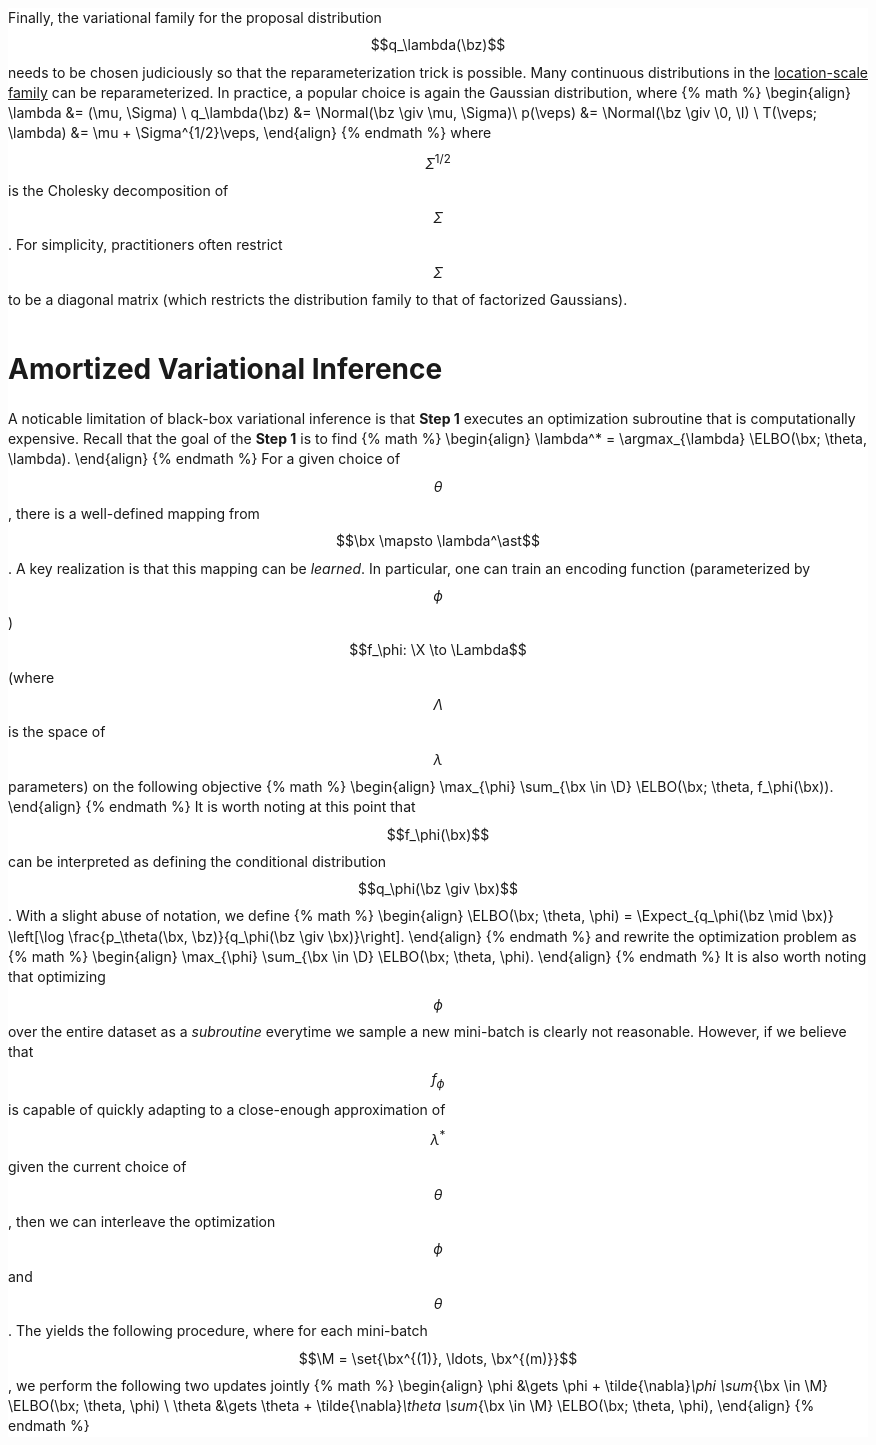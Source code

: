 Finally, the variational family for the proposal distribution $$q_\lambda(\bz)$$ needs to be chosen judiciously so that the reparameterization trick is possible. Many continuous distributions in the [location-scale family](https://en.wikipedia.org/wiki/Location%E2%80%93scale_family) can be reparameterized. In practice, a popular choice is again the Gaussian distribution, where
{% math %}
\begin{align}
    \lambda &= (\mu, \Sigma) \\
    q_\lambda(\bz) &= \Normal(\bz \giv \mu, \Sigma)\\
    p(\veps) &= \Normal(\bz \giv \0, \I) \\
    T(\veps; \lambda) &= \mu + \Sigma^{1/2}\veps,
\end{align}
{% endmath %}
where $$\Sigma^{1/2}$$ is the Cholesky decomposition of $$\Sigma$$. For simplicity, practitioners often restrict $$\Sigma$$ to be a diagonal matrix (which restricts the distribution family to that of factorized Gaussians).

Amortized Variational Inference
==============

A noticable limitation of black-box variational inference is that **Step 1** executes an optimization subroutine that is computationally expensive. Recall that the goal of the **Step 1** is to find
{% math %}
\begin{align}
    \lambda^* = \argmax_{\lambda} \ELBO(\bx; \theta, \lambda).
\end{align}
{% endmath %}
For a given choice of $$\theta$$, there is a well-defined mapping from $$\bx \mapsto \lambda^\ast$$. A key realization is that this mapping can be *learned*. In particular, one can train an encoding function (parameterized by $$\phi$$) $$f_\phi: \X \to \Lambda$$ 
(where $$\Lambda$$ is the space of $$\lambda$$ parameters) 
on the following objective
{% math %}
\begin{align}
    \max_{\phi} \sum_{\bx \in \D} \ELBO(\bx; \theta, f_\phi(\bx)).
\end{align}
{% endmath %}
It is worth noting at this point that $$f_\phi(\bx)$$ can be interpreted as defining the conditional distribution $$q_\phi(\bz \giv \bx)$$. With a slight abuse of notation, we define
{% math %}
\begin{align}
    \ELBO(\bx; \theta, \phi) = \Expect_{q_\phi(\bz \mid \bx)} \left[\log \frac{p_\theta(\bx, \bz)}{q_\phi(\bz \giv \bx)}\right].
\end{align}
{% endmath %}
and rewrite the optimization problem as 
{% math %}
\begin{align}
    \max_{\phi} \sum_{\bx \in \D} \ELBO(\bx; \theta, \phi).
\end{align}
{% endmath %}
It is also worth noting that optimizing $$\phi$$ over the entire dataset as a *subroutine* everytime we sample a new mini-batch is clearly not reasonable. However, if we believe that $$f_\phi$$ is capable of quickly adapting to a close-enough approximation of $$\lambda^\ast$$ given the current choice of $$\theta$$, then we can interleave the optimization $$\phi$$ and $$\theta$$. The yields the following procedure, where for each mini-batch $$\M = \set{\bx^{(1)}, \ldots, \bx^{(m)}}$$, we perform the following two updates jointly
{% math %}
\begin{align}
    \phi &\gets \phi + \tilde{\nabla}_\phi \sum_{\bx \in \M} \ELBO(\bx; \theta, \phi) \\
    \theta &\gets \theta + \tilde{\nabla}_\theta \sum_{\bx \in \M} \ELBO(\bx; \theta, \phi),
\end{align}
{% endmath %}

[^1]: Computing the marginal likelihood $$p(\bx)$$ is at least as difficult as as computing the posterior $$p(\bz \mid \bx)$$ since by definition $$p(\bz \mid \bx) = p(\bx, \bz) / p(\bx)$$.
[^2]: The first equality only holds if the support of $$q$$ includes that of $$p$$. If not, it is an inequality.